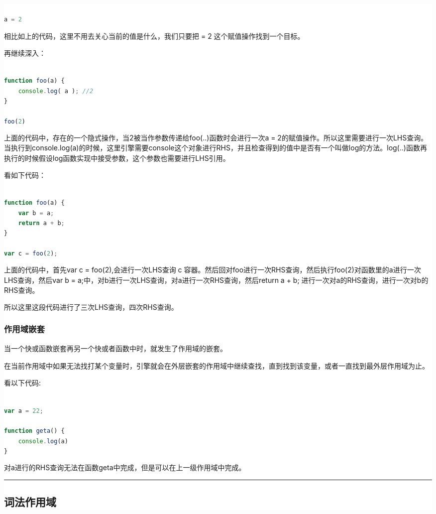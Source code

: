 ```js

a = 2
```
相比如上的代码，这里不用去关心当前的值是什么，我们只要把 = 2 这个赋值操作找到一个目标。

再继续深入：

```js

function foo(a) {
    console.log( a ); //2
}

foo(2)
```
上面的代码中，存在的一个隐式操作，当2被当作参数传递给foo(..)函数时会进行一次a = 2的赋值操作。所以这里需要进行一次LHS查询。当执行到console.log(a)的时候，这里引擎需要console这个对象进行RHS，并且检查得到的值中是否有一个叫做log的方法。log(..)函数再执行的时候假设log函数实现中接受参数，这个参数也需要进行LHS引用。

看如下代码：

```js

function foo(a) {
    var b = a;
    return a + b;
}

var c = foo(2);
```
上面的代码中，首先var c = foo(2),会进行一次LHS查询 c 容器。然后回对foo进行一次RHS查询，然后执行foo(2)对函数里的a进行一次LHS查询，然后var b = a;中，对b进行一次LHS查询，对a进行一次RHS查询，然后return a + b; 进行一次对a的RHS查询，进行一次对b的RHS查询。

所以这里这段代码进行了三次LHS查询，四次RHS查询。


### 作用域嵌套

当一个快或函数嵌套再另一个快或者函数中时，就发生了作用域的嵌套。

在当前作用域中如果无法找打某个变量时，引擎就会在外层嵌套的作用域中继续查找，直到找到该变量，或者一直找到最外层作用域为止。

看以下代码:
```js

var a = 22;

function geta() {
    console.log(a)
}
```

对a进行的RHS查询无法在函数geta中完成，但是可以在上一级作用域中完成。

----

## 词法作用域
